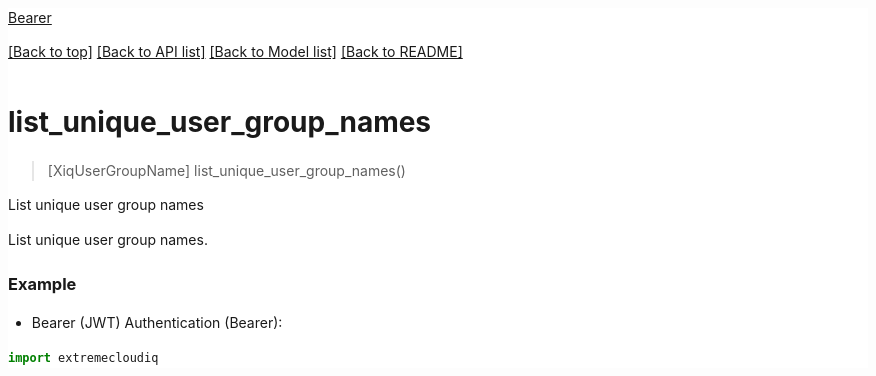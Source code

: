 [Bearer](../../../README.md#Bearer)

[[Back to top]](#__pageTop) [[Back to API list]](../../../README.md#documentation-for-api-endpoints) [[Back to Model list]](../../../README.md#documentation-for-models) [[Back to README]](../../../README.md)

# **list_unique_user_group_names**
<a id="list_unique_user_group_names"></a>
> [XiqUserGroupName] list_unique_user_group_names()

List unique user group names

List unique user group names.

### Example

* Bearer (JWT) Authentication (Bearer):
```python
import extremecloudiq
